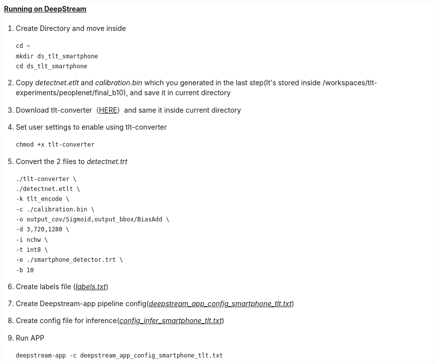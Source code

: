 #### <ins>Running on DeepStream</ins>

1. Create Directory and move inside

   ```shell
   cd ~
   mkdir ds_tlt_smartphone
   cd ds_tlt_smartphone
   ```

1. Copy _detectnet.etlt_ and _calibration.bin_ which you generated in the last step(It's stored inside /workspaces/tlt-experiments/peoplenet/final_b10), and save it in current directory

1. Download tlt-converter（[HERE](https://docs.nvidia.com/tao/archive/tlt-20/tlt-user-guide/text/deploying_to_deepstream.html#generating-an-engine-using-tlt-converter)）and same it inside current directory

1. Set user settings to enable using tlt-converter

   ```shell
   chmod +x tlt-converter
   ```

1. Convert the 2 files to _detectnet.trt_

   ```shell
   ./tlt-converter \
   ./detectnet.etlt \
   -k tlt_encode \
   -c ./calibration.bin \
   -o output_cov/Sigmoid,output_bbox/BiasAdd \
   -d 3,720,1280 \
   -i nchw \
   -t int8 \
   -e ./smartphone_detector.trt \
   -b 10
   ```

1. Create labels file ([_labels.txt_](./FilesForDeepstream/labels.txt))
1. Create Deepstream-app pipeline config([_deepstream_app_config_smartphone_tlt.txt_](./FilesForDeepstream/deepstream_app_config_smartphone_tlt.txt))
1. Create config file for inference([_config_infer_smartphone_tlt.txt_](./../../FilesForDeepstream/config_infer_smartphone_tlt.txt))

1. Run APP

   ```shell
   deepstream-app -c deepstream_app_config_smartphone_tlt.txt
   ```
